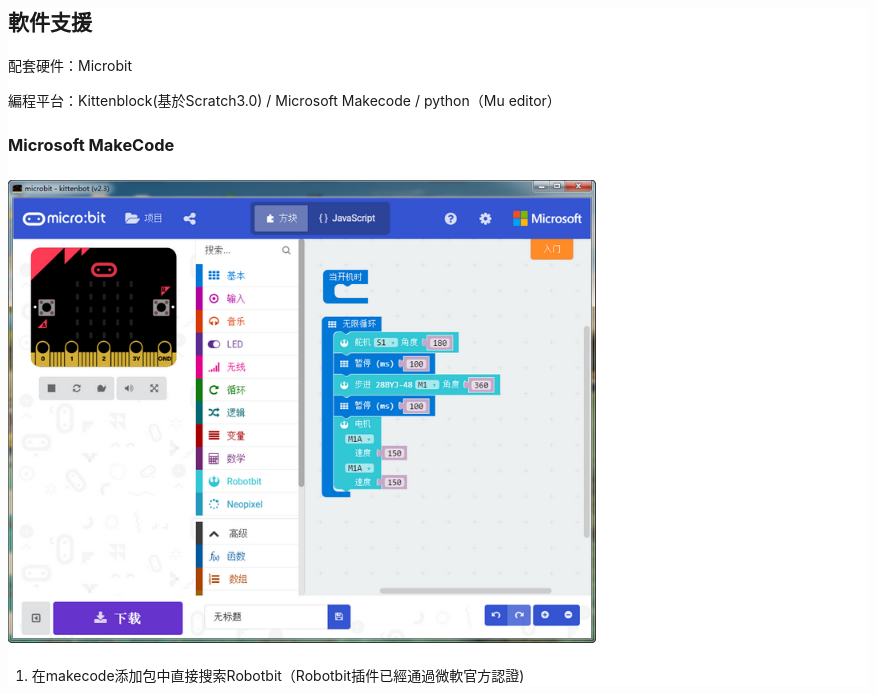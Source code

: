 ## 軟件支援 

配套硬件：Microbit   

編程平台：Kittenblock(基於Scratch3.0) / Microsoft Makecode / python（Mu editor）   

### Microsoft MakeCode

### <img src="./image/04.png" style="zoom:80%;" />



1. 在makecode添加包中直接搜索Robotbit（Robotbit插件已經通過微軟官方認證)

   

